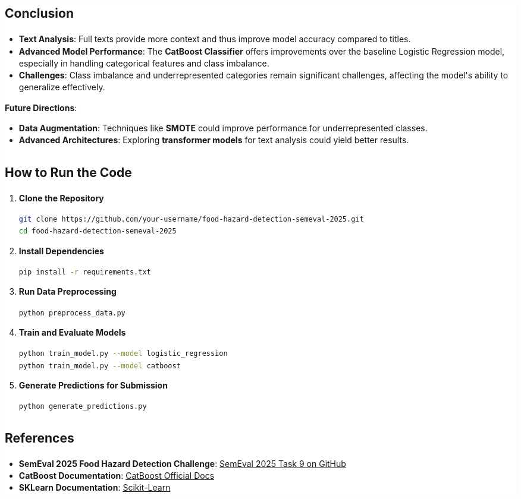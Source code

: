 ## **Conclusion**

- **Text Analysis**: Full texts provide more context and thus improve model accuracy compared to titles.
- **Advanced Model Performance**: The **CatBoost Classifier** offers improvements over the baseline Logistic Regression model, especially in handling categorical features and class imbalance.
- **Challenges**: Class imbalance and underrepresented categories remain significant challenges, affecting the model's ability to generalize effectively.

**Future Directions**:
- **Data Augmentation**: Techniques like **SMOTE** could improve performance for underrepresented classes.
- **Advanced Architectures**: Exploring **transformer models** for text analysis could yield better results.

## **How to Run the Code**

1. **Clone the Repository**
   ```sh
   git clone https://github.com/your-username/food-hazard-detection-semeval-2025.git
   cd food-hazard-detection-semeval-2025
   ```

2. **Install Dependencies**
   ```sh
   pip install -r requirements.txt
   ```

3. **Run Data Preprocessing**
   ```sh
   python preprocess_data.py
   ```

4. **Train and Evaluate Models**
   ```sh
   python train_model.py --model logistic_regression
   python train_model.py --model catboost
   ```

5. **Generate Predictions for Submission**
   ```sh
   python generate_predictions.py
   ```

## **References**
- **SemEval 2025 Food Hazard Detection Challenge**: [SemEval 2025 Task 9 on GitHub](https://github.com/link-to-semeval-task-9)
- **CatBoost Documentation**: [CatBoost Official Docs](https://catboost.ai/)
- **SKLearn Documentation**: [Scikit-Learn](https://scikit-learn.org/stable/)



